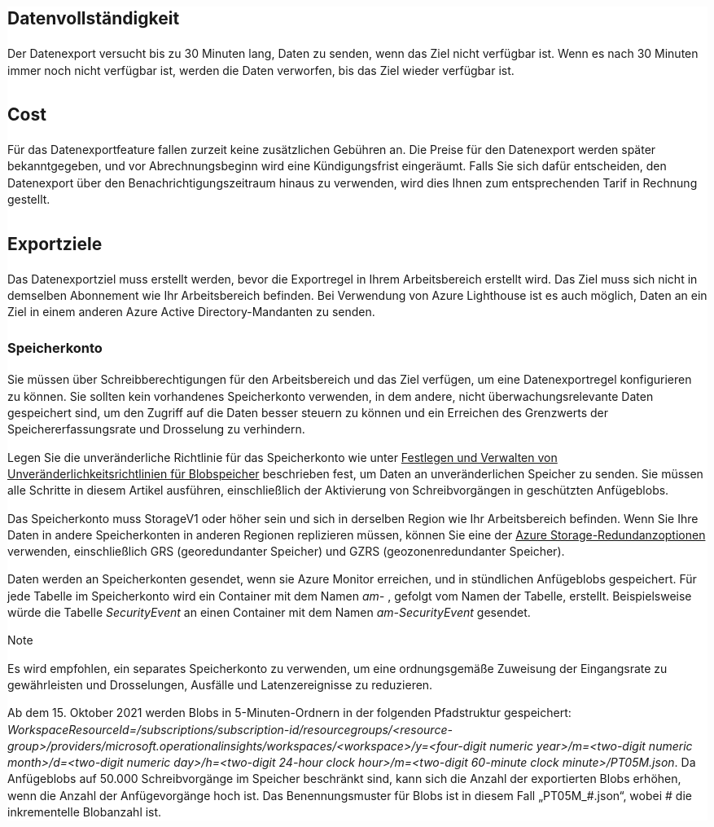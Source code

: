 ## <a name="data-completeness"></a>Datenvollständigkeit
Der Datenexport versucht bis zu 30 Minuten lang, Daten zu senden, wenn das Ziel nicht verfügbar ist. Wenn es nach 30 Minuten immer noch nicht verfügbar ist, werden die Daten verworfen, bis das Ziel wieder verfügbar ist.

## <a name="cost"></a>Cost
Für das Datenexportfeature fallen zurzeit keine zusätzlichen Gebühren an. Die Preise für den Datenexport werden später bekanntgegeben, und vor Abrechnungsbeginn wird eine Kündigungsfrist eingeräumt. Falls Sie sich dafür entscheiden, den Datenexport über den Benachrichtigungszeitraum hinaus zu verwenden, wird dies Ihnen zum entsprechenden Tarif in Rechnung gestellt.

## <a name="export-destinations"></a>Exportziele

Das Datenexportziel muss erstellt werden, bevor die Exportregel in Ihrem Arbeitsbereich erstellt wird. Das Ziel muss sich nicht in demselben Abonnement wie Ihr Arbeitsbereich befinden. Bei Verwendung von Azure Lighthouse ist es auch möglich, Daten an ein Ziel in einem anderen Azure Active Directory-Mandanten zu senden.

### <a name="storage-account"></a>Speicherkonto

Sie müssen über Schreibberechtigungen für den Arbeitsbereich und das Ziel verfügen, um eine Datenexportregel konfigurieren zu können. Sie sollten kein vorhandenes Speicherkonto verwenden, in dem andere, nicht überwachungsrelevante Daten gespeichert sind, um den Zugriff auf die Daten besser steuern zu können und ein Erreichen des Grenzwerts der Speichererfassungsrate und Drosselung zu verhindern. 

Legen Sie die unveränderliche Richtlinie für das Speicherkonto wie unter [Festlegen und Verwalten von Unveränderlichkeitsrichtlinien für Blobspeicher](../../storage/blobs/immutable-policy-configure-version-scope.md) beschrieben fest, um Daten an unveränderlichen Speicher zu senden. Sie müssen alle Schritte in diesem Artikel ausführen, einschließlich der Aktivierung von Schreibvorgängen in geschützten Anfügeblobs.

Das Speicherkonto muss StorageV1 oder höher sein und sich in derselben Region wie Ihr Arbeitsbereich befinden. Wenn Sie Ihre Daten in andere Speicherkonten in anderen Regionen replizieren müssen, können Sie eine der [Azure Storage-Redundanzoptionen](../../storage/common/storage-redundancy.md#redundancy-in-a-secondary-region) verwenden, einschließlich GRS (georedundanter Speicher) und GZRS (geozonenredundanter Speicher).

Daten werden an Speicherkonten gesendet, wenn sie Azure Monitor erreichen, und in stündlichen Anfügeblobs gespeichert. Für jede Tabelle im Speicherkonto wird ein Container mit dem Namen *am-* , gefolgt vom Namen der Tabelle, erstellt. Beispielsweise würde die Tabelle *SecurityEvent* an einen Container mit dem Namen *am-SecurityEvent* gesendet.

> [!NOTE]
> Es wird empfohlen, ein separates Speicherkonto zu verwenden, um eine ordnungsgemäße Zuweisung der Eingangsrate zu gewährleisten und Drosselungen, Ausfälle und Latenzereignisse zu reduzieren.

Ab dem 15. Oktober 2021 werden Blobs in 5-Minuten-Ordnern in der folgenden Pfadstruktur gespeichert: *WorkspaceResourceId=/subscriptions/subscription-id/resourcegroups/\<resource-group\>/providers/microsoft.operationalinsights/workspaces/\<workspace\>/y=\<four-digit numeric year\>/m=\<two-digit numeric month\>/d=\<two-digit numeric day\>/h=\<two-digit 24-hour clock hour\>/m=\<two-digit 60-minute clock minute\>/PT05M.json*. Da Anfügeblobs auf 50.000 Schreibvorgänge im Speicher beschränkt sind, kann sich die Anzahl der exportierten Blobs erhöhen, wenn die Anzahl der Anfügevorgänge hoch ist. Das Benennungsmuster für Blobs ist in diesem Fall „PT05M_#.json“, wobei # die inkrementelle Blobanzahl ist.
